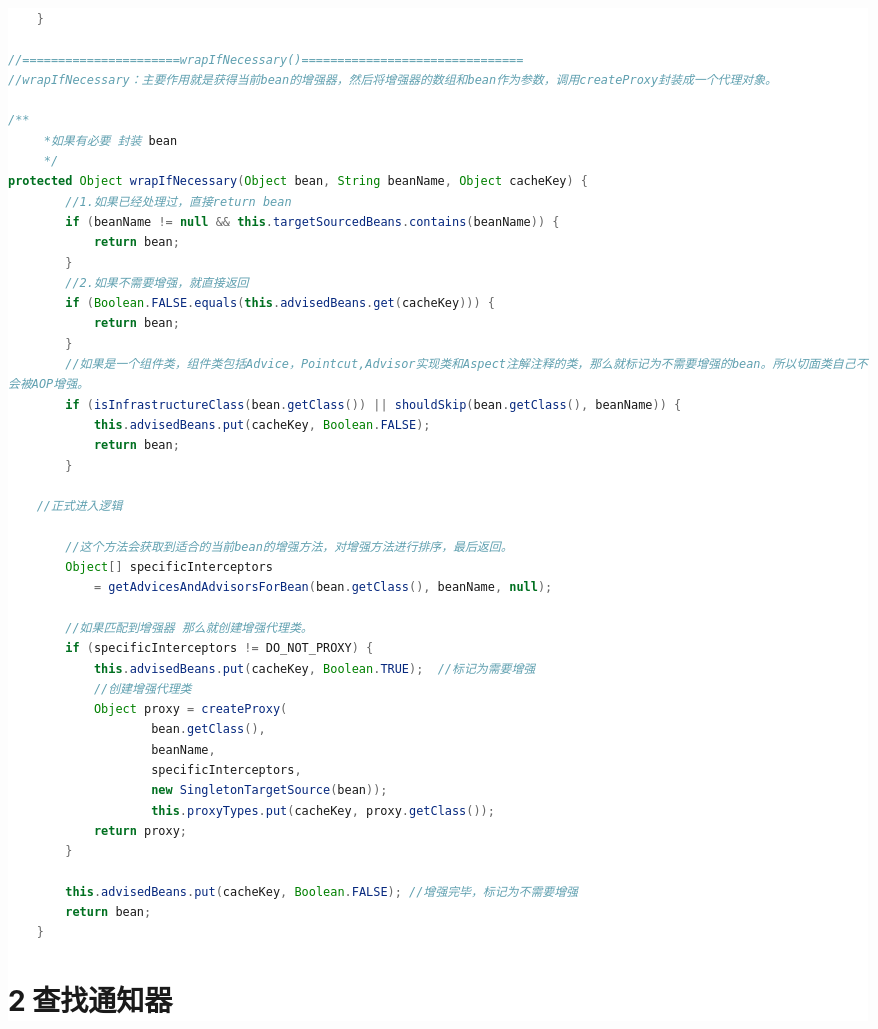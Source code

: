 ```java
    }

//======================wrapIfNecessary()===============================
//wrapIfNecessary：主要作用就是获得当前bean的增强器，然后将增强器的数组和bean作为参数，调用createProxy封装成一个代理对象。

/**
     *如果有必要 封装 bean
     */
protected Object wrapIfNecessary(Object bean, String beanName, Object cacheKey) {
		//1.如果已经处理过，直接return bean
        if (beanName != null && this.targetSourcedBeans.contains(beanName)) {
            return bean;
        }
		//2.如果不需要增强，就直接返回
        if (Boolean.FALSE.equals(this.advisedBeans.get(cacheKey))) {
            return bean;
        }
        //如果是一个组件类，组件类包括Advice，Pointcut,Advisor实现类和Aspect注解注释的类，那么就标记为不需要增强的bean。所以切面类自己不会被AOP增强。
        if (isInfrastructureClass(bean.getClass()) || shouldSkip(bean.getClass(), beanName)) {
            this.advisedBeans.put(cacheKey, Boolean.FALSE);
            return bean;
        }
    
    //正式进入逻辑
    
        //这个方法会获取到适合的当前bean的增强方法，对增强方法进行排序，最后返回。 
  		Object[] specificInterceptors 
      		= getAdvicesAndAdvisorsForBean(bean.getClass(), beanName, null);
    
        //如果匹配到增强器 那么就创建增强代理类。
        if (specificInterceptors != DO_NOT_PROXY) {
            this.advisedBeans.put(cacheKey, Boolean.TRUE);  //标记为需要增强
            //创建增强代理类
            Object proxy = createProxy(
                    bean.getClass(), 
                	beanName, 
                	specificInterceptors, 
                	new SingletonTargetSource(bean));
            		this.proxyTypes.put(cacheKey, proxy.getClass());
            return proxy;
        }
    
        this.advisedBeans.put(cacheKey, Boolean.FALSE); //增强完毕，标记为不需要增强
        return bean;
    }

```





# 2 查找通知器
